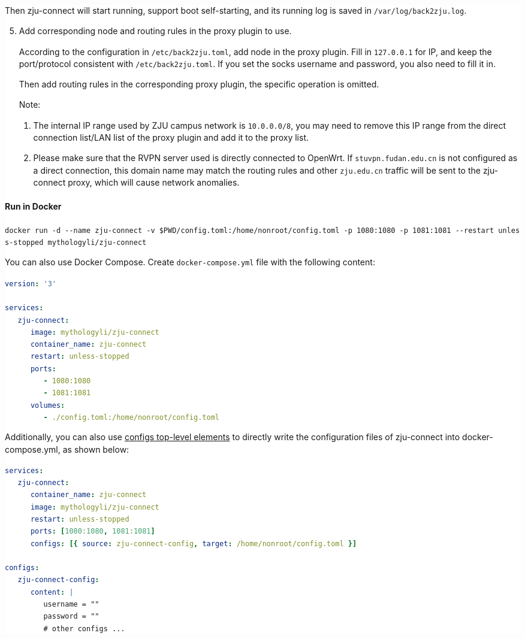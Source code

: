    Then zju-connect will start running, support boot self-starting, and its running log is saved in `/var/log/back2zju.log`.

5. Add corresponding node and routing rules in the proxy plugin to use.

   According to the configuration in `/etc/back2zju.toml`, add node in the proxy plugin. Fill in `127.0.0.1` for IP, and keep the port/protocol consistent with `/etc/back2zju.toml`. If you set the socks username and password, you also need to fill it in.

   Then add routing rules in the corresponding proxy plugin, the specific operation is omitted.

   Note:

    1. The internal IP range used by ZJU campus network is `10.0.0.0/8`, you may need to remove this IP range from the direct connection list/LAN list of the proxy plugin and add it to the proxy list.

    2. Please make sure that the RVPN server used is directly connected to OpenWrt. If `stuvpn.fudan.edu.cn` is not configured as a direct connection, this domain name may match the routing rules and other `zju.edu.cn` traffic will be sent to the zju-connect proxy, which will cause network anomalies.

#### Run in Docker

```shell
docker run -d --name zju-connect -v $PWD/config.toml:/home/nonroot/config.toml -p 1080:1080 -p 1081:1081 --restart unless-stopped mythologyli/zju-connect
```

You can also use Docker Compose. Create `docker-compose.yml` file with the following content:

```yaml
version: '3'

services:
   zju-connect:
      image: mythologyli/zju-connect
      container_name: zju-connect
      restart: unless-stopped
      ports:
         - 1080:1080
         - 1081:1081
      volumes:
         - ./config.toml:/home/nonroot/config.toml
```

Additionally, you can also use [configs top-level elements](https://docs.docker.com/compose/compose-file/08-configs/) to directly write the configuration files of zju-connect into docker-compose.yml, as shown below:

```yaml
services:
   zju-connect:
      container_name: zju-connect
      image: mythologyli/zju-connect
      restart: unless-stopped
      ports: [1080:1080, 1081:1081]
      configs: [{ source: zju-connect-config, target: /home/nonroot/config.toml }]

configs:
   zju-connect-config:
      content: |
         username = ""
         password = ""
         # other configs ...
```
